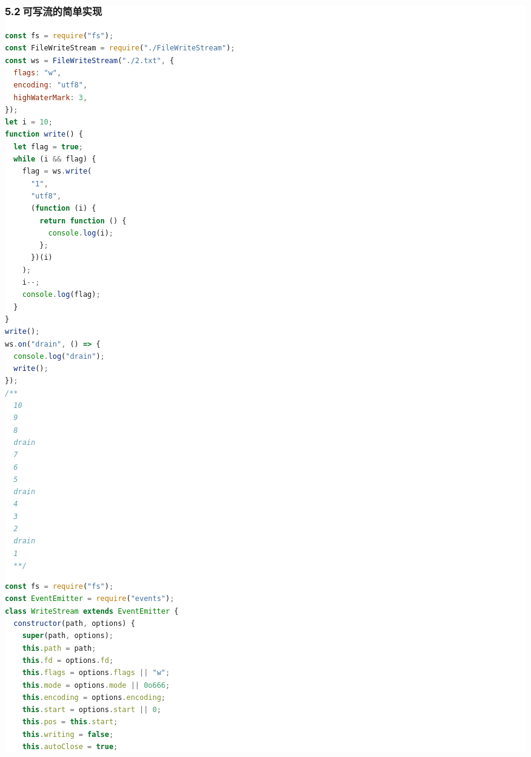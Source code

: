### 5.2 可写流的简单实现

```js
const fs = require("fs");
const FileWriteStream = require("./FileWriteStream");
const ws = FileWriteStream("./2.txt", {
  flags: "w",
  encoding: "utf8",
  highWaterMark: 3,
});
let i = 10;
function write() {
  let flag = true;
  while (i && flag) {
    flag = ws.write(
      "1",
      "utf8",
      (function (i) {
        return function () {
          console.log(i);
        };
      })(i)
    );
    i--;
    console.log(flag);
  }
}
write();
ws.on("drain", () => {
  console.log("drain");
  write();
});
/**
  10
  9
  8
  drain
  7
  6
  5
  drain
  4
  3
  2
  drain
  1
  **/
```

```js
const fs = require("fs");
const EventEmitter = require("events");
class WriteStream extends EventEmitter {
  constructor(path, options) {
    super(path, options);
    this.path = path;
    this.fd = options.fd;
    this.flags = options.flags || "w";
    this.mode = options.mode || 0o666;
    this.encoding = options.encoding;
    this.start = options.start || 0;
    this.pos = this.start;
    this.writing = false;
    this.autoClose = true;
```